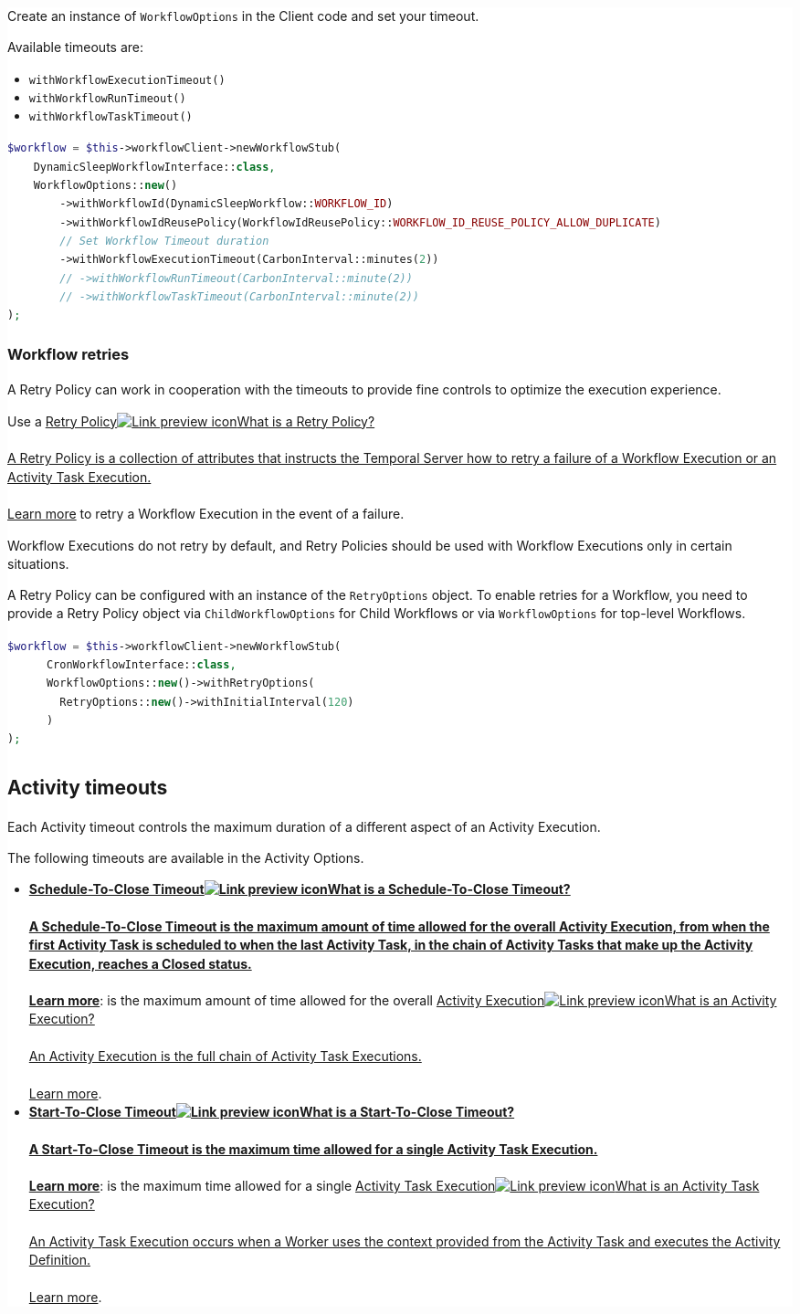 Create an instance of `WorkflowOptions` in the Client code and set your timeout.

Available timeouts are:

- `withWorkflowExecutionTimeout()`
- `withWorkflowRunTimeout()`
- `withWorkflowTaskTimeout()`

```php
$workflow = $this->workflowClient->newWorkflowStub(
    DynamicSleepWorkflowInterface::class,
    WorkflowOptions::new()
        ->withWorkflowId(DynamicSleepWorkflow::WORKFLOW_ID)
        ->withWorkflowIdReusePolicy(WorkflowIdReusePolicy::WORKFLOW_ID_REUSE_POLICY_ALLOW_DUPLICATE)
        // Set Workflow Timeout duration
        ->withWorkflowExecutionTimeout(CarbonInterval::minutes(2))
        // ->withWorkflowRunTimeout(CarbonInterval::minute(2))
        // ->withWorkflowTaskTimeout(CarbonInterval::minute(2))
);
```

### Workflow retries

A Retry Policy can work in cooperation with the timeouts to provide fine controls to optimize the execution experience.

Use a <a class="tdlp" href="/retry-policies#">Retry Policy<span class="tdlpiw"><img src="/img/link-preview-icon.svg" alt="Link preview icon" /></span><span class="tdlpc"><span class="tdlppt">What is a Retry Policy?</span><br /><br /><span class="tdlppd">A Retry Policy is a collection of attributes that instructs the Temporal Server how to retry a failure of a Workflow Execution or an Activity Task Execution.</span><span class="tdlplm"><br /><br /><a class="tdlplma" href="/retry-policies#">Learn more</a></span></span></a> to retry a Workflow Execution in the event of a failure.

Workflow Executions do not retry by default, and Retry Policies should be used with Workflow Executions only in certain situations.

A Retry Policy can be configured with an instance of the `RetryOptions` object.
To enable retries for a Workflow, you need to provide a Retry Policy object via `ChildWorkflowOptions` for Child Workflows or via `WorkflowOptions` for top-level Workflows.

```php
$workflow = $this->workflowClient->newWorkflowStub(
      CronWorkflowInterface::class,
      WorkflowOptions::new()->withRetryOptions(
        RetryOptions::new()->withInitialInterval(120)
      )
);
```

## Activity timeouts

Each Activity timeout controls the maximum duration of a different aspect of an Activity Execution.

The following timeouts are available in the Activity Options.

- **<a class="tdlp" href="/activities#schedule-to-close-timeout">Schedule-To-Close Timeout<span class="tdlpiw"><img src="/img/link-preview-icon.svg" alt="Link preview icon" /></span><span class="tdlpc"><span class="tdlppt">What is a Schedule-To-Close Timeout?</span><br /><br /><span class="tdlppd">A Schedule-To-Close Timeout is the maximum amount of time allowed for the overall Activity Execution, from when the first Activity Task is scheduled to when the last Activity Task, in the chain of Activity Tasks that make up the Activity Execution, reaches a Closed status.</span><span class="tdlplm"><br /><br /><a class="tdlplma" href="/activities#schedule-to-close-timeout">Learn more</a></span></span></a>**: is the maximum amount of time allowed for the overall <a class="tdlp" href="/activities#activity-execution">Activity Execution<span class="tdlpiw"><img src="/img/link-preview-icon.svg" alt="Link preview icon" /></span><span class="tdlpc"><span class="tdlppt">What is an Activity Execution?</span><br /><br /><span class="tdlppd">An Activity Execution is the full chain of Activity Task Executions.</span><span class="tdlplm"><br /><br /><a class="tdlplma" href="/activities#activity-execution">Learn more</a></span></span></a>.
- **<a class="tdlp" href="/activities#start-to-close-timeout">Start-To-Close Timeout<span class="tdlpiw"><img src="/img/link-preview-icon.svg" alt="Link preview icon" /></span><span class="tdlpc"><span class="tdlppt">What is a Start-To-Close Timeout?</span><br /><br /><span class="tdlppd">A Start-To-Close Timeout is the maximum time allowed for a single Activity Task Execution.</span><span class="tdlplm"><br /><br /><a class="tdlplma" href="/activities#start-to-close-timeout">Learn more</a></span></span></a>**: is the maximum time allowed for a single <a class="tdlp" href="/tasks#activity-task-execution">Activity Task Execution<span class="tdlpiw"><img src="/img/link-preview-icon.svg" alt="Link preview icon" /></span><span class="tdlpc"><span class="tdlppt">What is an Activity Task Execution?</span><br /><br /><span class="tdlppd">An Activity Task Execution occurs when a Worker uses the context provided from the Activity Task and executes the Activity Definition.</span><span class="tdlplm"><br /><br /><a class="tdlplma" href="/tasks#activity-task-execution">Learn more</a></span></span></a>.
